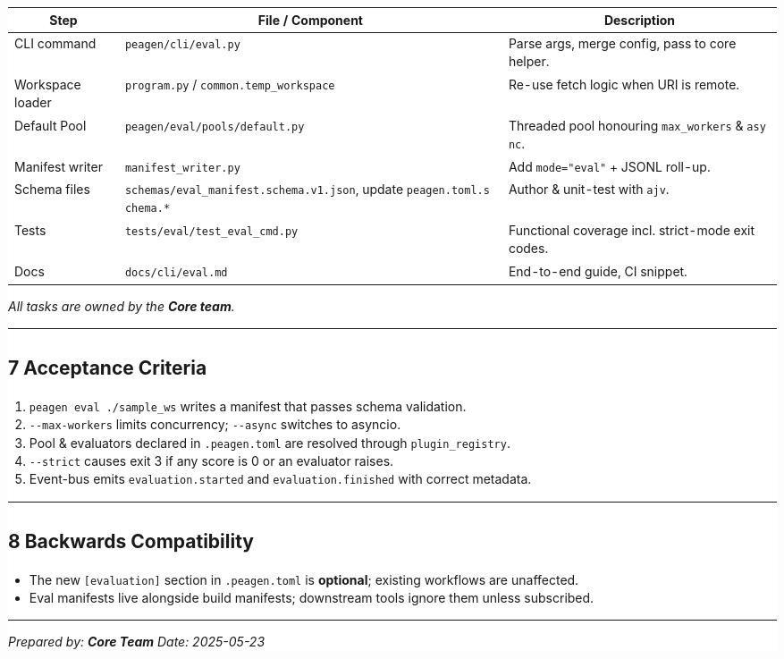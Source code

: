 | Step             | File / Component                                                      | Description                                       |
| ---------------- | --------------------------------------------------------------------- | ------------------------------------------------- |
| CLI command      | `peagen/cli/eval.py`                                                  | Parse args, merge config, pass to core helper.    |
| Workspace loader | `program.py` / `common.temp_workspace`                            | Re-use fetch logic when URI is remote.            |
| Default Pool     | `peagen/eval/pools/default.py`                                        | Threaded pool honouring `max_workers` & `async`.  |
| Manifest writer  | `manifest_writer.py`                                                  | Add `mode="eval"` + JSONL roll-up.                |
| Schema files     | `schemas/eval_manifest.schema.v1.json`, update `peagen.toml.schema.*` | Author & unit-test with `ajv`.                    |
| Tests            | `tests/eval/test_eval_cmd.py`                                         | Functional coverage incl. strict-mode exit codes. |
| Docs             | `docs/cli/eval.md`                                                    | End-to-end guide, CI snippet.                     |

*All tasks are owned by the **Core team**.*

---

## 7 Acceptance Criteria

1. `peagen eval ./sample_ws` writes a manifest that passes schema validation.
2. `--max-workers` limits concurrency; `--async` switches to asyncio.
3. Pool & evaluators declared in `.peagen.toml` are resolved through `plugin_registry`.
4. `--strict` causes exit 3 if any score is 0 or an evaluator raises.
5. Event-bus emits `evaluation.started` and `evaluation.finished` with correct metadata.

---

## 8 Backwards Compatibility

* The new `[evaluation]` section in `.peagen.toml` is **optional**; existing workflows are unaffected.
* Eval manifests live alongside build manifests; downstream tools ignore them unless subscribed.

---

*Prepared by: **Core Team***
*Date: 2025-05-23*
